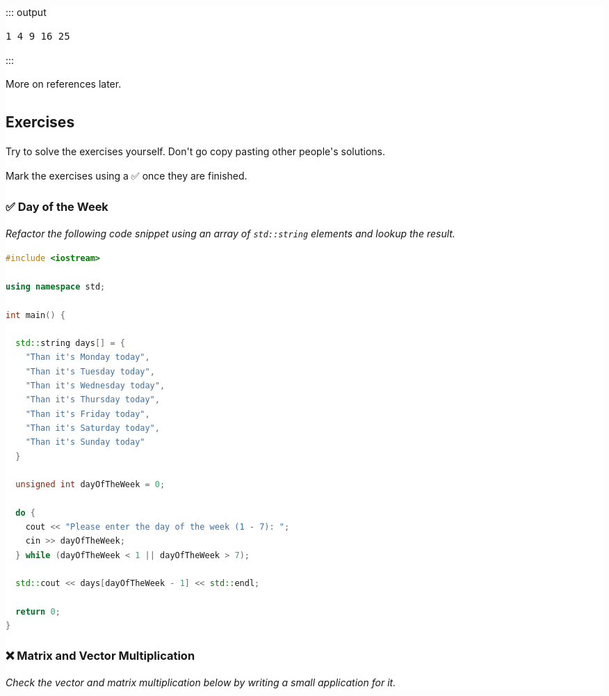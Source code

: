 ::: output
<pre>
1 4 9 16 25
</pre>
:::

More on references later. 

## Exercises

Try to solve the exercises yourself. Don't go copy pasting other people's solutions.

Mark the exercises using a ✅ once they are finished.

### ✅ Day of the Week

*Refactor the following code snippet using an array of `std::string` elements and lookup the result.*

```cpp
#include <iostream>

using namespace std;

int main() {

  std::string days[] = {
    "Than it's Monday today",
    "Than it's Tuesday today",
    "Than it's Wednesday today",
    "Than it's Thursday today",
    "Than it's Friday today",
    "Than it's Saturday today",
    "Than it's Sunday today"
  }

  unsigned int dayOfTheWeek = 0;

  do {
    cout << "Please enter the day of the week (1 - 7): ";
    cin >> dayOfTheWeek;
  } while (dayOfTheWeek < 1 || dayOfTheWeek > 7);
  
  std::cout << days[dayOfTheWeek - 1] << std::endl;

  return 0;
}
```

### ❌ Matrix and Vector Multiplication

*Check the vector and matrix multiplication below by writing a small application for it.*
